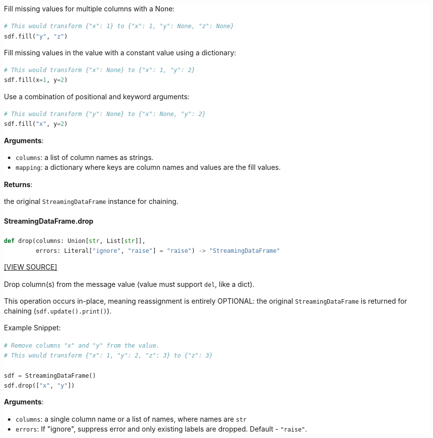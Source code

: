 Fill missing values for multiple columns with a None:
```python
# This would transform {"x": 1} to {"x": 1, "y": None, "z": None}
sdf.fill("y", "z")
```

Fill missing values in the value with a constant value using a dictionary:
```python
# This would transform {"x": None} to {"x": 1, "y": 2}
sdf.fill(x=1, y=2)
```

Use a combination of positional and keyword arguments:
```python
# This would transform {"y": None} to {"x": None, "y": 2}
sdf.fill("x", y=2)
```

**Arguments**:

- `columns`: a list of column names as strings.
- `mapping`: a dictionary where keys are column names and values are the fill values.

**Returns**:

the original `StreamingDataFrame` instance for chaining.

<a id="quixstreams.dataframe.dataframe.StreamingDataFrame.drop"></a>

#### StreamingDataFrame.drop

```python
def drop(columns: Union[str, List[str]],
         errors: Literal["ignore", "raise"] = "raise") -> "StreamingDataFrame"
```

[[VIEW SOURCE]](https://github.com/quixio/quix-streams/blob/main/quixstreams/dataframe/dataframe.py#L1543)

Drop column(s) from the message value (value must support `del`, like a dict).

This operation occurs in-place, meaning reassignment is entirely OPTIONAL: the
original `StreamingDataFrame` is returned for chaining (`sdf.update().print()`).


Example Snippet:

```python
# Remove columns "x" and "y" from the value.
# This would transform {"x": 1, "y": 2, "z": 3} to {"z": 3}

sdf = StreamingDataFrame()
sdf.drop(["x", "y"])
```

**Arguments**:

- `columns`: a single column name or a list of names, where names are `str`
- `errors`: If "ignore", suppress error and only existing labels are dropped.
Default - `"raise"`.
